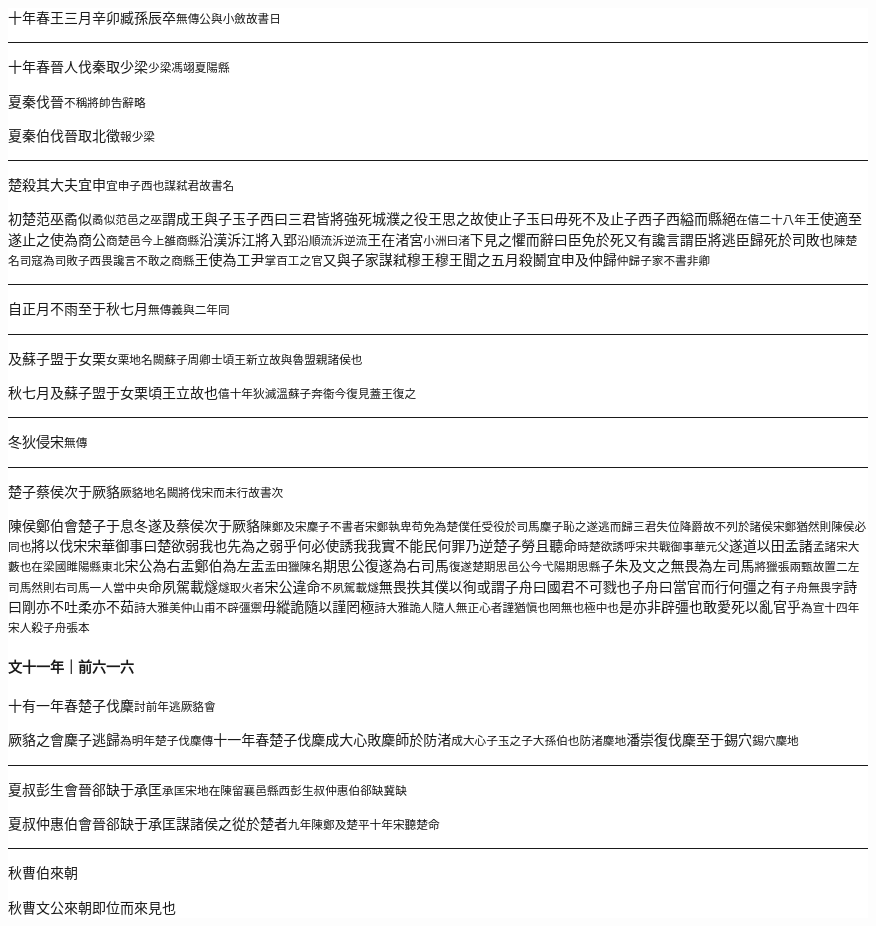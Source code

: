 <p class="text-primary ml-5">十年春王三月辛卯臧孫辰卒<small>無傳公與小斂故書日</small></p>

<hr/>

十年春晉人伐秦取少梁<small>少梁馮翊夏陽縣</small>

<p class="text-primary ml-5">夏秦伐晉<small>不稱將帥告辭略</small></p>

夏秦伯伐晉取北徵<small>報少梁</small>

<hr/>

<p class="text-primary ml-5">楚殺其大夫宜申<small>宜申子西也謀弒君故書名</small></p>

初楚范巫矞似<small>矞似范邑之巫</small>謂成王與子玉子西曰三君皆將強死城濮之役王思之故使止子玉曰毋死不及止子西子西縊而縣絕<small>在僖二十八年</small>王使適至遂止之使為商公<small>商楚邑今上雒商縣</small>沿漢泝江將入郢<small>沿順流泝逆流</small>王在渚宮<small>小洲曰渚</small>下見之懼而辭曰臣免於死又有讒言謂臣將逃臣歸死於司敗也<small>陳楚名司寇為司敗子西畏讒言不敢之商縣</small>王使為工尹<small>掌百工之官</small>又與子家謀弒穆王穆王聞之五月殺鬭宜申及仲歸<small>仲歸子家不書非卿</small>

<hr/>

<p class="text-primary ml-5">自正月不雨至于秋七月<small>無傳義與二年同</small></p>

<hr/>

<p class="text-primary ml-5">及蘇子盟于女栗<small>女栗地名闕蘇子周卿士頃王新立故與魯盟親諸侯也</small></p>

秋七月及蘇子盟于女栗頃王立故也<small>僖十年狄滅溫蘇子奔衞今復見蓋王復之</small>

<hr/>

<p class="text-primary ml-5">冬狄侵宋<small>無傳</small></p>

<hr/>

<p class="text-primary ml-5">楚子蔡侯次于厥貉<small>厥貉地名闕將伐宋而未行故書次</small></p>

陳侯鄭伯會楚子于息冬遂及蔡侯次于厥貉<small>陳鄭及宋麇子不書者宋鄭執卑苟免為楚僕任受役於司馬麇子恥之遂逃而歸三君失位降爵故不列於諸侯宋鄭猶然則陳侯必同也</small>將以伐宋宋華御事曰楚欲弱我也先為之弱乎何必使誘我我實不能民何罪乃逆楚子勞且聽命<small>時楚欲誘呼宋共戰御事華元父</small>遂道以田孟諸<small>孟諸宋大藪也在梁國雎陽縣東北</small>宋公為右盂鄭伯為左盂<small>盂田獵陳名</small>期思公復遂為右司馬<small>復遂楚期思邑公今弋陽期思縣</small>子朱及文之無畏為左司馬<small>將獵張兩甄故置二左司馬然則右司馬一人當中央</small>命夙駕載燧<small>燧取火者</small>宋公違命<small>不夙駕載燧</small>無畏抶其僕以徇或謂子舟曰國君不可戮也子舟曰當官而行何彊之有<small>子舟無畏字</small>詩曰剛亦不吐柔亦不茹<small>詩大雅美仲山甫不辟彊禦</small>毋縱詭隨以謹罔極<small>詩大雅詭人隨人無正心者謹猶愼也罔無也極中也</small>是亦非辟彊也敢愛死以亂官乎<small>為宣十四年宋人殺子舟張本</small>

#### 文十一年｜前六一六

<p class="text-primary ml-5">十有一年春楚子伐麇<small>討前年逃厥貉會</small></p>

厥貉之會麇子逃歸<small>為明年楚子伐麇傳</small>十一年春楚子伐麇成大心敗麇師於防渚<small>成大心子玉之子大孫伯也防渚麇地</small>潘崇復伐麇至于錫穴<small>錫穴麇地</small>

<hr/>

<p class="text-primary ml-5">夏叔彭生會晉郤缺于承匡<small>承匡宋地在陳留襄邑縣西彭生叔仲惠伯郤缺冀缺</small></p>

夏叔仲惠伯會晉郤缺于承匡謀諸侯之從於楚者<small>九年陳鄭及楚平十年宋聽楚命</small>

<hr/>

<p class="text-primary ml-5">秋曹伯來朝</p>

秋曹文公來朝即位而來見也
